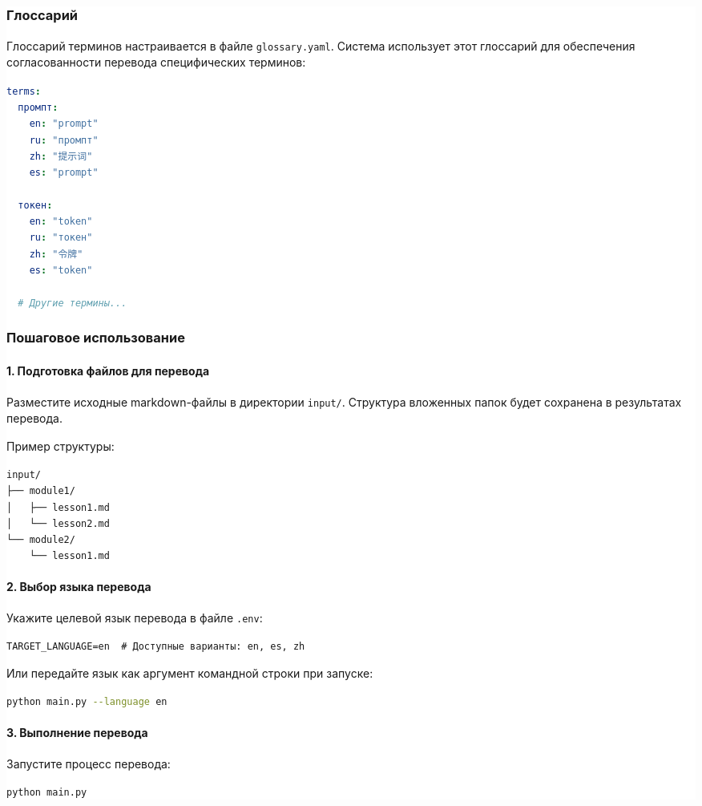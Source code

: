 ### Глоссарий

Глоссарий терминов настраивается в файле `glossary.yaml`. Система использует этот глоссарий для обеспечения согласованности перевода специфических терминов:

```yaml
terms:
  промпт:
    en: "prompt"
    ru: "промпт"
    zh: "提示词"
    es: "prompt"
  
  токен:
    en: "token"
    ru: "токен"
    zh: "令牌"
    es: "token"
    
  # Другие термины...
```

### Пошаговое использование

#### 1. Подготовка файлов для перевода

Разместите исходные markdown-файлы в директории `input/`. Структура вложенных папок будет сохранена в результатах перевода.

Пример структуры:
```
input/
├── module1/
│   ├── lesson1.md
│   └── lesson2.md
└── module2/
    └── lesson1.md
```

#### 2. Выбор языка перевода

Укажите целевой язык перевода в файле `.env`:
```
TARGET_LANGUAGE=en  # Доступные варианты: en, es, zh
```

Или передайте язык как аргумент командной строки при запуске:
```bash
python main.py --language en
```

#### 3. Выполнение перевода

Запустите процесс перевода:
```bash
python main.py
```
